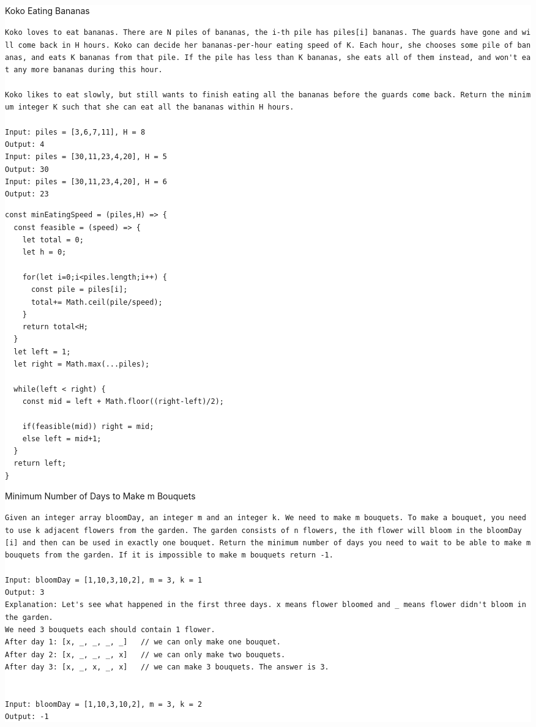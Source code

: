 Koko Eating Bananas

```
Koko loves to eat bananas. There are N piles of bananas, the i-th pile has piles[i] bananas. The guards have gone and will come back in H hours. Koko can decide her bananas-per-hour eating speed of K. Each hour, she chooses some pile of bananas, and eats K bananas from that pile. If the pile has less than K bananas, she eats all of them instead, and won't eat any more bananas during this hour.

Koko likes to eat slowly, but still wants to finish eating all the bananas before the guards come back. Return the minimum integer K such that she can eat all the bananas within H hours.

Input: piles = [3,6,7,11], H = 8
Output: 4
Input: piles = [30,11,23,4,20], H = 5
Output: 30
Input: piles = [30,11,23,4,20], H = 6
Output: 23
```

```
const minEatingSpeed = (piles,H) => {
  const feasible = (speed) => {
    let total = 0;
    let h = 0;

    for(let i=0;i<piles.length;i++) {
      const pile = piles[i];
      total+= Math.ceil(pile/speed);
    }
    return total<H;
  }
  let left = 1;
  let right = Math.max(...piles);

  while(left < right) {
    const mid = left + Math.floor((right-left)/2);

    if(feasible(mid)) right = mid;
    else left = mid+1;
  }
  return left;
}
```

Minimum Number of Days to Make m Bouquets

```
Given an integer array bloomDay, an integer m and an integer k. We need to make m bouquets. To make a bouquet, you need to use k adjacent flowers from the garden. The garden consists of n flowers, the ith flower will bloom in the bloomDay[i] and then can be used in exactly one bouquet. Return the minimum number of days you need to wait to be able to make m bouquets from the garden. If it is impossible to make m bouquets return -1.

Input: bloomDay = [1,10,3,10,2], m = 3, k = 1
Output: 3
Explanation: Let's see what happened in the first three days. x means flower bloomed and _ means flower didn't bloom in the garden.
We need 3 bouquets each should contain 1 flower.
After day 1: [x, _, _, _, _]   // we can only make one bouquet.
After day 2: [x, _, _, _, x]   // we can only make two bouquets.
After day 3: [x, _, x, _, x]   // we can make 3 bouquets. The answer is 3.


Input: bloomDay = [1,10,3,10,2], m = 3, k = 2
Output: -1
```